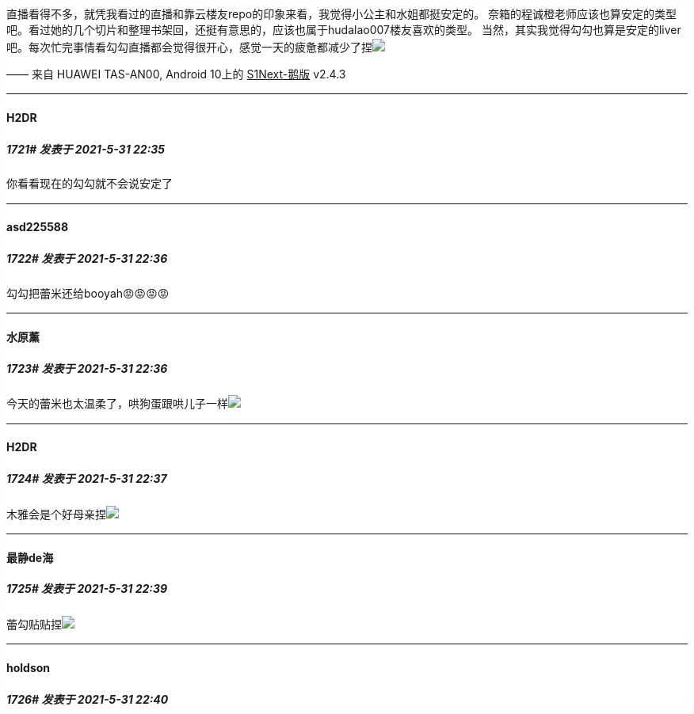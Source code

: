 
直播看得不多，就凭我看过的直播和靠云楼友repo的印象来看，我觉得小公主和水姐都挺安定的。
奈箱的程诚橙老师应该也算安定的类型吧。看过她的几个切片和整理书架回，还挺有意思的，应该也属于hudalao007楼友喜欢的类型。
当然，其实我觉得勾勾也算是安定的liver吧。每次忙完事情看勾勾直播都会觉得很开心，感觉一天的疲惫都减少了捏<img src="https://static.saraba1st.com/image/smiley/face2017/033.png" referrerpolicy="no-referrer">

—— 来自 HUAWEI TAS-AN00, Android 10上的 [S1Next-鹅版](https://github.com/ykrank/S1-Next/releases) v2.4.3


-----

####  H2DR  
##### 1721#       发表于 2021-5-31 22:35


你看看现在的勾勾就不会说安定了


-----

####  asd225588  
##### 1722#       发表于 2021-5-31 22:36


勾勾把蕾米还给booyah😡😡😡😡


-----

####  水原薰  
##### 1723#       发表于 2021-5-31 22:36


今天的蕾米也太温柔了，哄狗蛋跟哄儿子一样<img src="https://static.saraba1st.com/image/smiley/face2017/045.png" referrerpolicy="no-referrer">


-----

####  H2DR  
##### 1724#       发表于 2021-5-31 22:37


木雅会是个好母亲捏<img src="https://static.saraba1st.com/image/smiley/face2017/075.png" referrerpolicy="no-referrer">


-----

####  最静de海  
##### 1725#       发表于 2021-5-31 22:39


蕾勾贴贴捏<img src="https://static.saraba1st.com/image/smiley/face2017/072.png" referrerpolicy="no-referrer">


-----

####  holdson  
##### 1726#       发表于 2021-5-31 22:40
